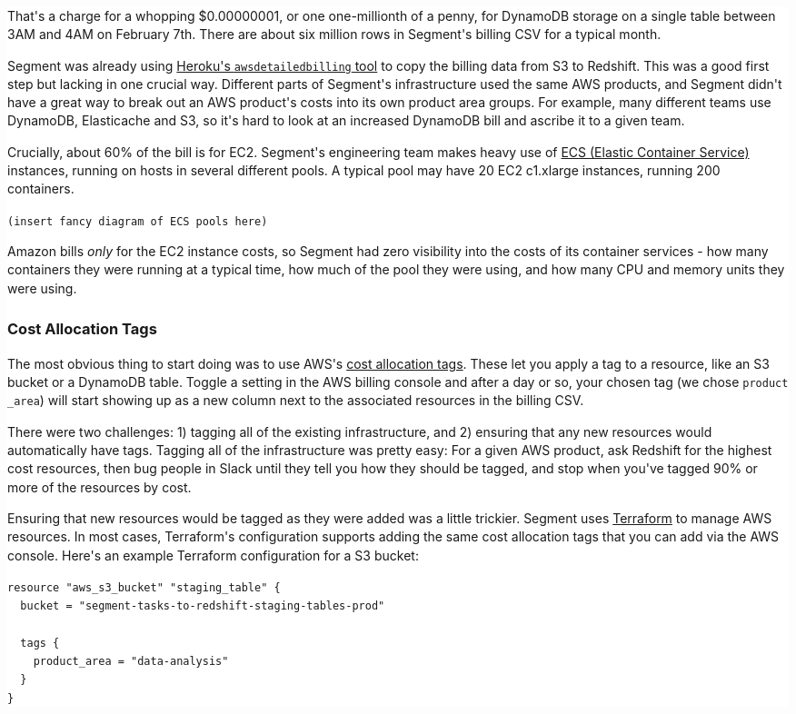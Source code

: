 That's a charge for a whopping $0.00000001, or one one-millionth of a penny, for
DynamoDB storage on a single table between 3AM and 4AM on February 7th. There
are about six million rows in Segment's billing CSV for a typical month.

Segment was already using [Heroku's `awsdetailedbilling` tool][awsbilling]
to copy the billing data from S3 to Redshift. This was a good first step but
lacking in one crucial way. Different parts of Segment's infrastructure used
the same AWS products, and Segment didn't have a great way to break out an AWS
product's costs into its own product area groups. For example, many different
teams use DynamoDB, Elasticache and S3, so it's hard to look at an increased
DynamoDB bill and ascribe it to a given team.

Crucially, about 60% of the bill is for EC2. Segment's engineering team makes
heavy use of [ECS (Elastic Container Service)][ecs] instances, running on hosts
in several different pools. A typical pool may have 20 EC2 c1.xlarge instances,
running 200 containers.

    (insert fancy diagram of ECS pools here)

Amazon bills *only* for the EC2 instance costs, so Segment had zero visibility
into the costs of its container services - how many containers they were running
at a typical time, how much of the pool they were using, and how many CPU and
memory units they were using.

[ecs]: https://aws.amazon.com/ecs/

### Cost Allocation Tags

The most obvious thing to start doing was to use AWS's [cost allocation
tags][cost-allocation-tags]. These let you apply a tag to a resource, like an
S3 bucket or a DynamoDB table. Toggle a setting in the AWS billing console and
after a day or so, your chosen tag (we chose `product_area`) will start showing
up as a new column next to the associated resources in the billing CSV.

There were two challenges: 1) tagging all of the existing infrastructure, and 2)
ensuring that any new resources would automatically have tags. Tagging all of
the infrastructure was pretty easy: For a given AWS product, ask Redshift for
the highest cost resources, then bug people in Slack until they tell you how
they should be tagged, and stop when you've tagged 90% or more of the resources
by cost.

Ensuring that new resources would be tagged as they were added was a little
trickier. Segment uses [Terraform][terraform] to manage AWS resources. In most
cases, Terraform's configuration supports adding the same cost allocation tags
that you can add via the AWS console. Here's an example Terraform configuration
for a S3 bucket:

```hcl
resource "aws_s3_bucket" "staging_table" {
  bucket = "segment-tasks-to-redshift-staging-tables-prod"

  tags {
    product_area = "data-analysis"
  }
}
```


[warehouses]: https://segment.com/warehouses
[subscription]: http://docs.aws.amazon.com/AmazonCloudWatch/latest/logs/Subscriptions.html
[definition]: http://docs.aws.amazon.com/AmazonECS/latest/developerguide/task_definitions.html
[bill]: https://segment.com/blog/the-million-dollar-eng-problem/
[burke]: https://burke.services
[awsbilling]: https://github.com/heroku/awsdetailedbilling
[cost-allocation-tags]: http://docs.aws.amazon.com/awsaccountbilling/latest/aboutv2/cost-alloc-tags.html
[terraform]: https://www.terraform.io/
[more-comment-parsers]: https://kev.inburke.com/kevin/more-comment-preserving-configuration-parsers/
[hcl]: https://github.com/hashicorp/hcl